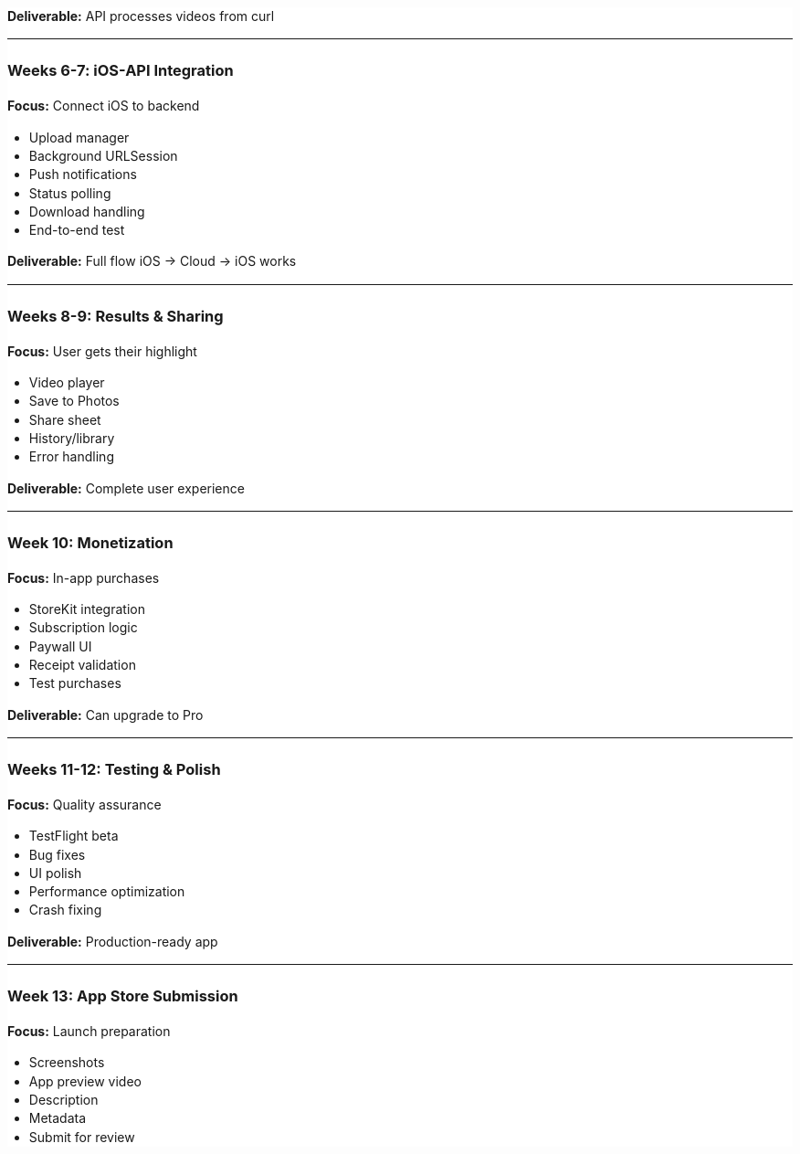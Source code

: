 **Deliverable:** API processes videos from curl

---

### Weeks 6-7: iOS-API Integration
**Focus:** Connect iOS to backend
- Upload manager
- Background URLSession
- Push notifications
- Status polling
- Download handling
- End-to-end test

**Deliverable:** Full flow iOS → Cloud → iOS works

---

### Weeks 8-9: Results & Sharing
**Focus:** User gets their highlight
- Video player
- Save to Photos
- Share sheet
- History/library
- Error handling

**Deliverable:** Complete user experience

---

### Week 10: Monetization
**Focus:** In-app purchases
- StoreKit integration
- Subscription logic
- Paywall UI
- Receipt validation
- Test purchases

**Deliverable:** Can upgrade to Pro

---

### Weeks 11-12: Testing & Polish
**Focus:** Quality assurance
- TestFlight beta
- Bug fixes
- UI polish
- Performance optimization
- Crash fixing

**Deliverable:** Production-ready app

---

### Week 13: App Store Submission
**Focus:** Launch preparation
- Screenshots
- App preview video
- Description
- Metadata
- Submit for review
